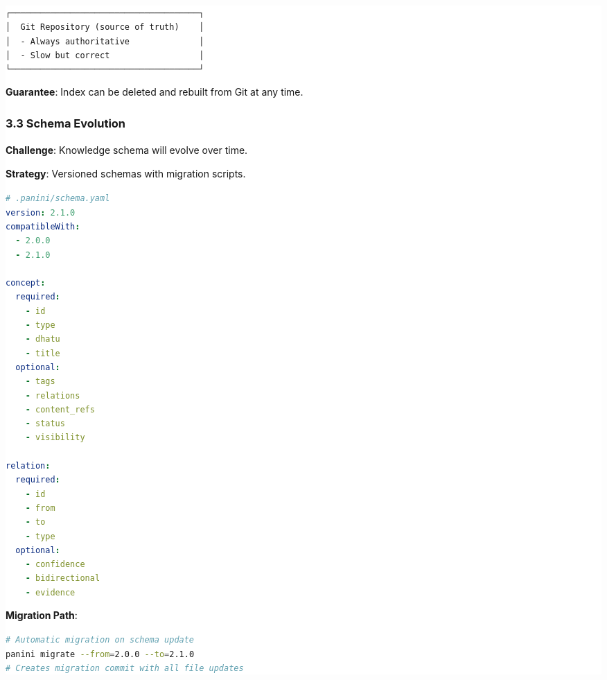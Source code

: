 ```
┌──────────────────────────────────────┐
│  Git Repository (source of truth)    │
│  - Always authoritative              │
│  - Slow but correct                  │
└──────────────────────────────────────┘
```

**Guarantee**: Index can be deleted and rebuilt from Git at any time.

### 3.3 Schema Evolution

**Challenge**: Knowledge schema will evolve over time.

**Strategy**: Versioned schemas with migration scripts.

```yaml
# .panini/schema.yaml
version: 2.1.0
compatibleWith:
  - 2.0.0
  - 2.1.0

concept:
  required:
    - id
    - type
    - dhatu
    - title
  optional:
    - tags
    - relations
    - content_refs
    - status
    - visibility

relation:
  required:
    - id
    - from
    - to
    - type
  optional:
    - confidence
    - bidirectional
    - evidence
```

**Migration Path**:
```bash
# Automatic migration on schema update
panini migrate --from=2.0.0 --to=2.1.0
# Creates migration commit with all file updates
```
